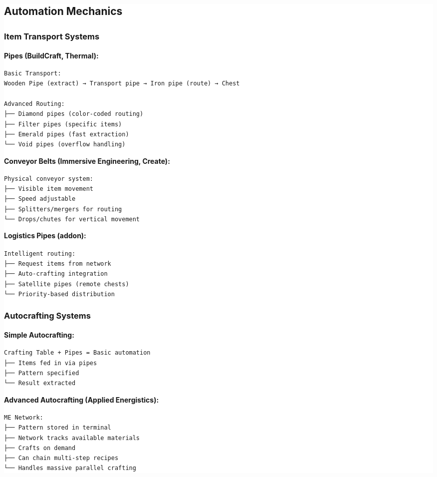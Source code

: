 ## Automation Mechanics

### Item Transport Systems

**Pipes (BuildCraft, Thermal):**

```
Basic Transport:
Wooden Pipe (extract) → Transport pipe → Iron pipe (route) → Chest

Advanced Routing:
├── Diamond pipes (color-coded routing)
├── Filter pipes (specific items)
├── Emerald pipes (fast extraction)
└── Void pipes (overflow handling)
```

**Conveyor Belts (Immersive Engineering, Create):**

```
Physical conveyor system:
├── Visible item movement
├── Speed adjustable
├── Splitters/mergers for routing
└── Drops/chutes for vertical movement
```

**Logistics Pipes (addon):**

```
Intelligent routing:
├── Request items from network
├── Auto-crafting integration
├── Satellite pipes (remote chests)
└── Priority-based distribution
```

### Autocrafting Systems

**Simple Autocrafting:**

```
Crafting Table + Pipes = Basic automation
├── Items fed in via pipes
├── Pattern specified
└── Result extracted
```

**Advanced Autocrafting (Applied Energistics):**

```
ME Network:
├── Pattern stored in terminal
├── Network tracks available materials
├── Crafts on demand
├── Can chain multi-step recipes
└── Handles massive parallel crafting
```
